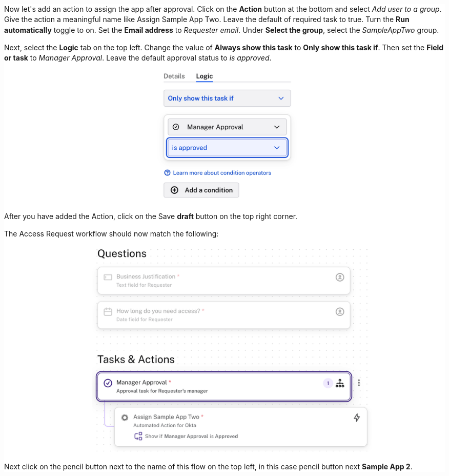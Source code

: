 Now let's add an action to assign the app after approval. Click on the **Action** button at the bottom and select *Add user to a group*. Give the action a meaningful name like Assign Sample App Two. Leave the default of required task to true. Turn the **Run automatically** toggle to on. Set the **Email address** to *Requester email*. Under **Select the group**, select the *SampleAppTwo* group.

Next, select the **Logic** tab on the top left. Change the value of **Always show this task** to **Only show this task if**. Then set the **Field or task** to *Manager Approval*. Leave the default approval status to *is approved*.

![](https://github.com/iamse-blog/wic1-workshop/blob/main/images/010/image14.png?raw=true)

After you have added the Action, click on the Save **draft** button on the top right corner.

The Access Request workflow should now match the following:

![](https://github.com/iamse-blog/wic1-workshop/blob/main/images/010/image15.png?raw=true)

Next click on the pencil button next to the name of this flow on the top left, in this case pencil button next **Sample App 2**.
